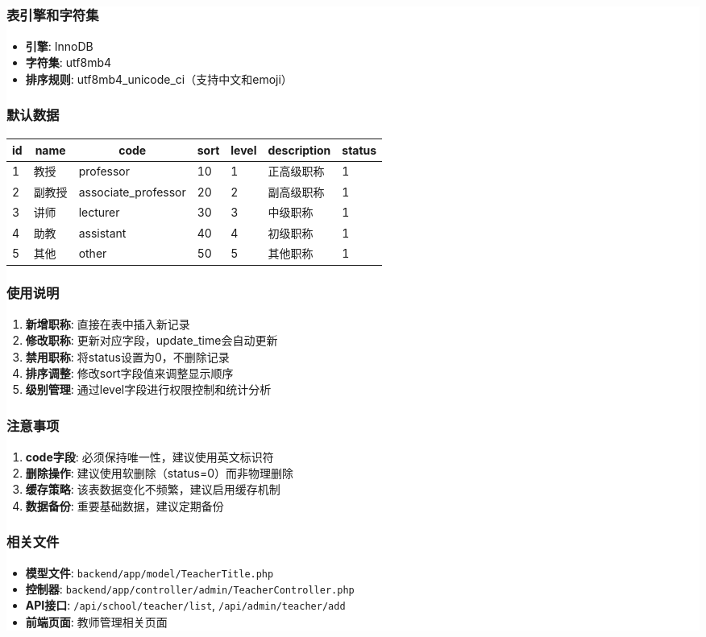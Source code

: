 ### 表引擎和字符集
- **引擎**: InnoDB
- **字符集**: utf8mb4
- **排序规则**: utf8mb4_unicode_ci（支持中文和emoji）

### 默认数据

| id | name | code | sort | level | description | status |
|----|------|------|------|-------|-------------|--------|
| 1 | 教授 | professor | 10 | 1 | 正高级职称 | 1 |
| 2 | 副教授 | associate_professor | 20 | 2 | 副高级职称 | 1 |
| 3 | 讲师 | lecturer | 30 | 3 | 中级职称 | 1 |
| 4 | 助教 | assistant | 40 | 4 | 初级职称 | 1 |
| 5 | 其他 | other | 50 | 5 | 其他职称 | 1 |

### 使用说明

1. **新增职称**: 直接在表中插入新记录
2. **修改职称**: 更新对应字段，update_time会自动更新
3. **禁用职称**: 将status设置为0，不删除记录
4. **排序调整**: 修改sort字段值来调整显示顺序
5. **级别管理**: 通过level字段进行权限控制和统计分析

### 注意事项

1. **code字段**: 必须保持唯一性，建议使用英文标识符
2. **删除操作**: 建议使用软删除（status=0）而非物理删除
3. **缓存策略**: 该表数据变化不频繁，建议启用缓存机制
4. **数据备份**: 重要基础数据，建议定期备份

### 相关文件

- **模型文件**: `backend/app/model/TeacherTitle.php`
- **控制器**: `backend/app/controller/admin/TeacherController.php`
- **API接口**: `/api/school/teacher/list`, `/api/admin/teacher/add`
- **前端页面**: 教师管理相关页面 